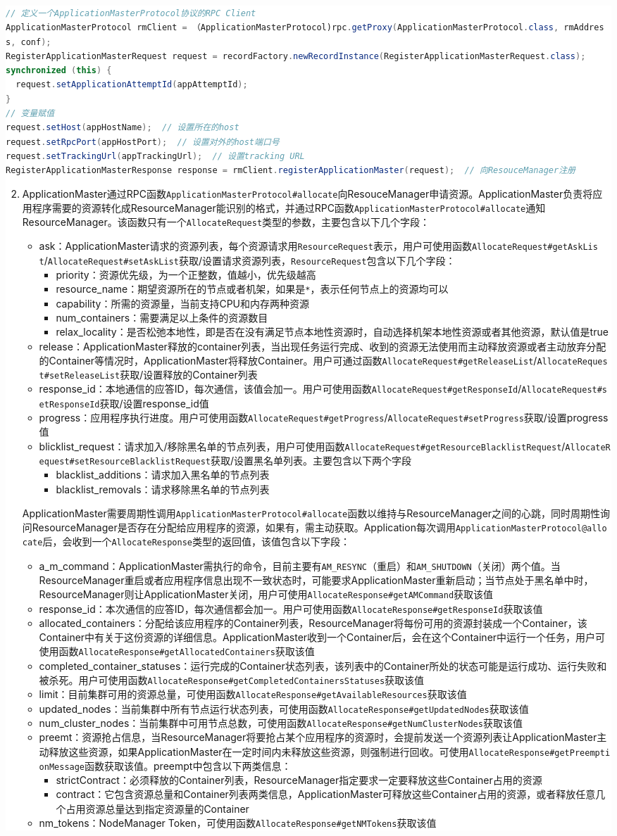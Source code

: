    ```Java
   // 定义一个ApplicationMasterProtocol协议的RPC Client
   ApplicationMasterProtocol rmClient = （ApplicationMasterProtocol)rpc.getProxy(ApplicationMasterProtocol.class, rmAddress, conf);
   RegisterApplicationMasterRequest request = recordFactory.newRecordInstance(RegisterApplicationMasterRequest.class);
   synchronized (this) {
     request.setApplicationAttemptId(appAttemptId);
   }
   // 变量赋值
   request.setHost(appHostName);  // 设置所在的host
   request.setRpcPort(appHostPort);  // 设置对外的host端口号
   request.setTrackingUrl(appTrackingUrl);  // 设置tracking URL
   RegisterApplicationMasterResponse response = rmClient.registerApplicationMaster(request);  // 向ResouceManager注册
   ```

2. ApplicationMaster通过RPC函数`ApplicationMasterProtocol#allocate`向ResouceManager申请资源。ApplicationMaster负责将应用程序需要的资源转化成ResourceManager能识别的格式，并通过RPC函数`ApplicationMasterProtocol#allocate`通知ResourceManager。该函数只有一个`AllocateRequest`类型的参数，主要包含以下几个字段：
   + ask：ApplicationMaster请求的资源列表，每个资源请求用`ResourceRequest`表示，用户可使用函数`AllocateRequest#getAskList`/`AllocateRequest#setAskList`获取/设置请求资源列表，`ResourceRequest`包含以下几个字段：
     + priority：资源优先级，为一个正整数，值越小，优先级越高
     + resource_name：期望资源所在的节点或者机架，如果是`*`，表示任何节点上的资源均可以
     + capability：所需的资源量，当前支持CPU和内存两种资源
     + num_containers：需要满足以上条件的资源数目
     + relax_locality：是否松弛本地性，即是否在没有满足节点本地性资源时，自动选择机架本地性资源或者其他资源，默认值是true
   + release：ApplicationMaster释放的container列表，当出现任务运行完成、收到的资源无法使用而主动释放资源或者主动放弃分配的Container等情况时，ApplicationMaster将释放Container。用户可通过函数`AllocateRequest#getReleaseList`/`AllocateRequest#setReleaseList`获取/设置释放的Container列表
   + response_id：本地通信的应答ID，每次通信，该值会加一。用户可使用函数`AllocateRequest#getResponseId`/`AllocateRequest#setResponseId`获取/设置response_id值
   + progress：应用程序执行进度。用户可使用函数`AllocateRequest#getProgress`/`AllocateRequest#setProgress`获取/设置progress值
   + blicklist_request：请求加入/移除黑名单的节点列表，用户可使用函数`AllocateRequest#getResourceBlacklistRequest`/`AllocateRequest#setResourceBlacklistRequest`获取/设置黑名单列表。主要包含以下两个字段
     + blacklist_additions：请求加入黑名单的节点列表
     + blacklist_removals：请求移除黑名单的节点列表

   ApplicationMaster需要周期性调用`ApplicationMasterProtocol#allocate`函数以维持与ResourceManager之间的心跳，同时周期性询问ResourceManager是否存在分配给应用程序的资源，如果有，需主动获取。Application每次调用`ApplicationMasterProtocol@allocate`后，会收到一个`AllocateResponse`类型的返回值，该值包含以下字段：
   + a_m_command：ApplicationMaster需执行的命令，目前主要有`AM_RESYNC`（重启）和`AM_SHUTDOWN`（关闭）两个值。当ResourceManager重启或者应用程序信息出现不一致状态时，可能要求ApplicationMaster重新启动；当节点处于黑名单中时，ResourceManager则让ApplicationMaster关闭，用户可使用`AllocateResponse#getAMCommand`获取该值
   + response_id：本次通信的应答ID，每次通信都会加一。用户可使用函数`AllocateResponse#getResponseId`获取该值
   + allocated_containers：分配给该应用程序的Container列表，ResourceManager将每份可用的资源封装成一个Container，该Container中有关于这份资源的详细信息。ApplicationMaster收到一个Container后，会在这个Container中运行一个任务，用户可使用函数`AllocateResponse#getAllocatedContainers`获取该值
   + completed_container_statuses：运行完成的Container状态列表，该列表中的Container所处的状态可能是运行成功、运行失败和被杀死。用户可使用函数`AllocateResponse#getCompletedContainersStatuses`获取该值
   + limit：目前集群可用的资源总量，可使用函数`AllocateResponse#getAvailableResources`获取该值
   + updated_nodes：当前集群中所有节点运行状态列表，可使用函数`AllocateResponse#getUpdatedNodes`获取该值
   + num_cluster_nodes：当前集群中可用节点总数，可使用函数`AllocateResponse#getNumClusterNodes`获取该值
   + preemt：资源抢占信息，当ResourceManager将要抢占某个应用程序的资源时，会提前发送一个资源列表让ApplicationMaster主动释放这些资源，如果ApplicationMaster在一定时间内未释放这些资源，则强制进行回收。可使用`AllocateResponse#getPreemptionMessage`函数获取该值。preempt中包含以下两类信息：
      + strictContract：必须释放的Container列表，ResourceManager指定要求一定要释放这些Container占用的资源
      + contract：它包含资源总量和Container列表两类信息，ApplicationMaster可释放这些Container占用的资源，或者释放任意几个占用资源总量达到指定资源量的Container
   + nm_tokens：NodeManager Token，可使用函数`AllocateResponse#getNMTokens`获取该值
